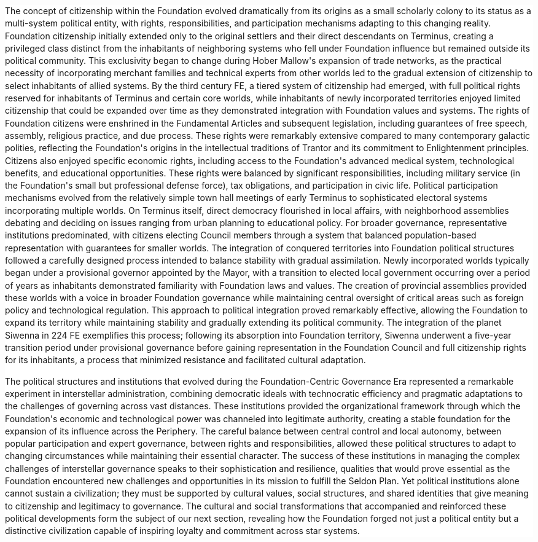 The concept of citizenship within the Foundation evolved dramatically from its origins as a small scholarly colony to its status as a multi-system political entity, with rights, responsibilities, and participation mechanisms adapting to this changing reality. Foundation citizenship initially extended only to the original settlers and their direct descendants on Terminus, creating a privileged class distinct from the inhabitants of neighboring systems who fell under Foundation influence but remained outside its political community. This exclusivity began to change during Hober Mallow's expansion of trade networks, as the practical necessity of incorporating merchant families and technical experts from other worlds led to the gradual extension of citizenship to select inhabitants of allied systems. By the third century FE, a tiered system of citizenship had emerged, with full political rights reserved for inhabitants of Terminus and certain core worlds, while inhabitants of newly incorporated territories enjoyed limited citizenship that could be expanded over time as they demonstrated integration with Foundation values and systems. The rights of Foundation citizens were enshrined in the Fundamental Articles and subsequent legislation, including guarantees of free speech, assembly, religious practice, and due process. These rights were remarkably extensive compared to many contemporary galactic polities, reflecting the Foundation's origins in the intellectual traditions of Trantor and its commitment to Enlightenment principles. Citizens also enjoyed specific economic rights, including access to the Foundation's advanced medical system, technological benefits, and educational opportunities. These rights were balanced by significant responsibilities, including military service (in the Foundation's small but professional defense force), tax obligations, and participation in civic life. Political participation mechanisms evolved from the relatively simple town hall meetings of early Terminus to sophisticated electoral systems incorporating multiple worlds. On Terminus itself, direct democracy flourished in local affairs, with neighborhood assemblies debating and deciding on issues ranging from urban planning to educational policy. For broader governance, representative institutions predominated, with citizens electing Council members through a system that balanced population-based representation with guarantees for smaller worlds. The integration of conquered territories into Foundation political structures followed a carefully designed process intended to balance stability with gradual assimilation. Newly incorporated worlds typically began under a provisional governor appointed by the Mayor, with a transition to elected local government occurring over a period of years as inhabitants demonstrated familiarity with Foundation laws and values. The creation of provincial assemblies provided these worlds with a voice in broader Foundation governance while maintaining central oversight of critical areas such as foreign policy and technological regulation. This approach to political integration proved remarkably effective, allowing the Foundation to expand its territory while maintaining stability and gradually extending its political community. The integration of the planet Siwenna in 224 FE exemplifies this process; following its absorption into Foundation territory, Siwenna underwent a five-year transition period under provisional governance before gaining representation in the Foundation Council and full citizenship rights for its inhabitants, a process that minimized resistance and facilitated cultural adaptation.

The political structures and institutions that evolved during the Foundation-Centric Governance Era represented a remarkable experiment in interstellar administration, combining democratic ideals with technocratic efficiency and pragmatic adaptations to the challenges of governing across vast distances. These institutions provided the organizational framework through which the Foundation's economic and technological power was channeled into legitimate authority, creating a stable foundation for the expansion of its influence across the Periphery. The careful balance between central control and local autonomy, between popular participation and expert governance, between rights and responsibilities, allowed these political structures to adapt to changing circumstances while maintaining their essential character. The success of these institutions in managing the complex challenges of interstellar governance speaks to their sophistication and resilience, qualities that would prove essential as the Foundation encountered new challenges and opportunities in its mission to fulfill the Seldon Plan. Yet political institutions alone cannot sustain a civilization; they must be supported by cultural values, social structures, and shared identities that give meaning to citizenship and legitimacy to governance. The cultural and social transformations that accompanied and reinforced these political developments form the subject of our next section, revealing how the Foundation forged not just a political entity but a distinctive civilization capable of inspiring loyalty and commitment across star systems.
